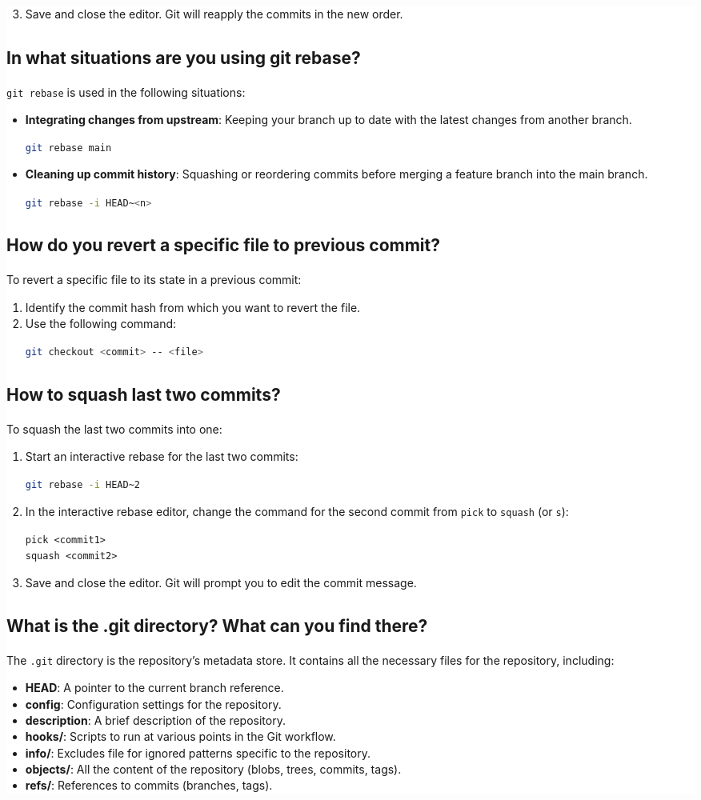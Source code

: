 3. Save and close the editor. Git will reapply the commits in the new order.

## In what situations are you using git rebase?

`git rebase` is used in the following situations:

- **Integrating changes from upstream**: Keeping your branch up to date with the latest changes from another branch.
  ```sh
  git rebase main
  ```
- **Cleaning up commit history**: Squashing or reordering commits before merging a feature branch into the main branch.
  ```sh
  git rebase -i HEAD~<n>
  ```

## How do you revert a specific file to previous commit?

To revert a specific file to its state in a previous commit:

1. Identify the commit hash from which you want to revert the file.
2. Use the following command:
   ```sh
   git checkout <commit> -- <file>
   ```

## How to squash last two commits?

To squash the last two commits into one:

1. Start an interactive rebase for the last two commits:
   ```sh
   git rebase -i HEAD~2
   ```

2. In the interactive rebase editor, change the command for the second commit from `pick` to `squash` (or `s`):
   ```
   pick <commit1>
   squash <commit2>
   ```

3. Save and close the editor. Git will prompt you to edit the commit message.

## What is the .git directory? What can you find there?

The `.git` directory is the repository’s metadata store. It contains all the necessary files for the repository, including:

- **HEAD**: A pointer to the current branch reference.
- **config**: Configuration settings for the repository.
- **description**: A brief description of the repository.
- **hooks/**: Scripts to run at various points in the Git workflow.
- **info/**: Excludes file for ignored patterns specific to the repository.
- **objects/**: All the content of the repository (blobs, trees, commits, tags).
- **refs/**: References to commits (branches, tags).
